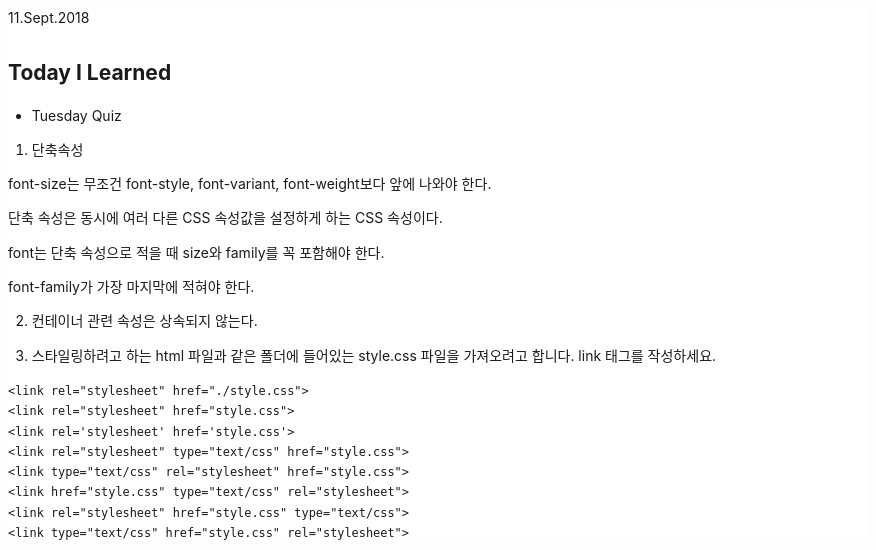 11.Sept.2018

## Today I Learned

* Tuesday Quiz

1. 단축속성 

font-size는 무조건 font-style, font-variant, font-weight보다 앞에 나와야 한다.

단축 속성은 동시에 여러 다른 CSS 속성값을 설정하게 하는 CSS 속성이다.

font는 단축 속성으로 적을 때 size와 family를 꼭 포함해야 한다.

font-family가 가장 마지막에 적혀야 한다.

2. 컨테이너 관련 속성은 상속되지 않는다.

3. 스타일링하려고 하는 html 파일과 같은 폴더에 들어있는 style.css 파일을 가져오려고 합니다. link 태그를 작성하세요.

```
<link rel="stylesheet" href="./style.css">
<link rel="stylesheet" href="style.css">
<link rel='stylesheet' href='style.css'>
<link rel="stylesheet" type="text/css" href="style.css">
<link type="text/css" rel="stylesheet" href="style.css">
<link href="style.css" type="text/css" rel="stylesheet">
<link rel="stylesheet" href="style.css" type="text/css">
<link type="text/css" href="style.css" rel="stylesheet">
```


